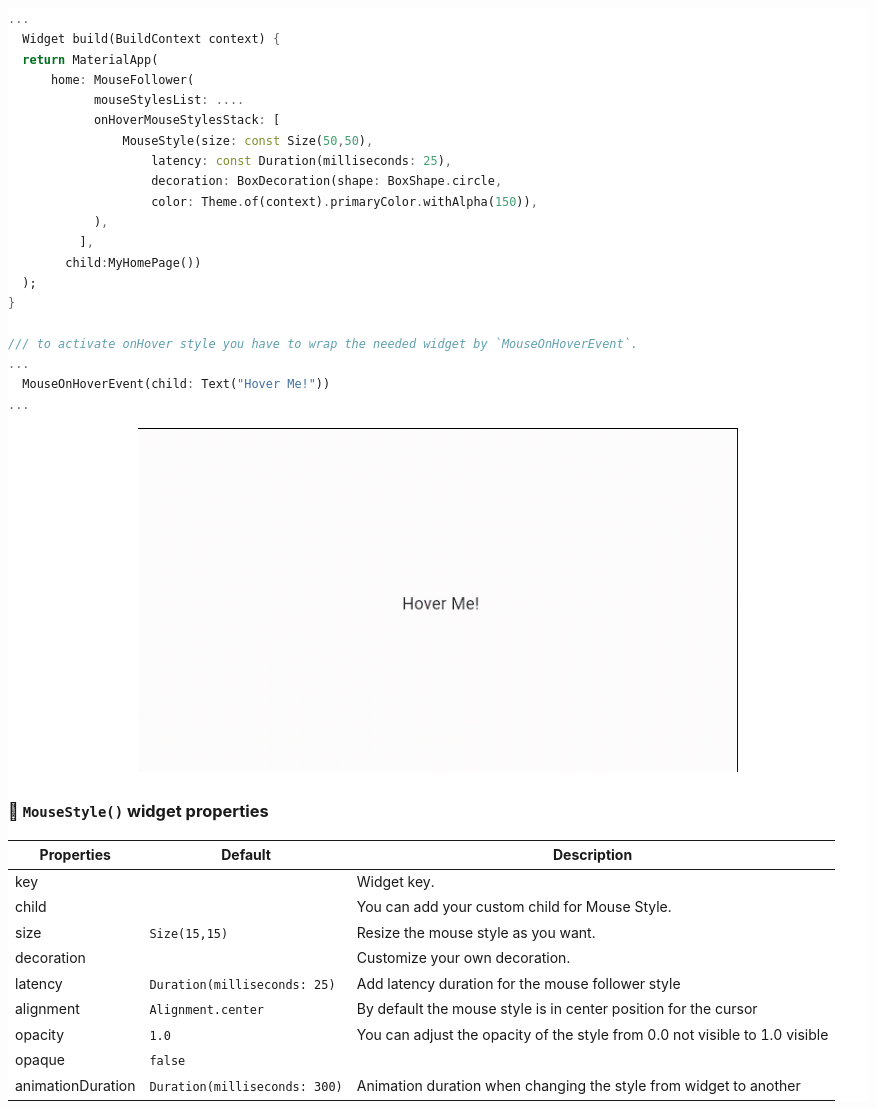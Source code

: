 ```dart
...
  Widget build(BuildContext context) {
  return MaterialApp(
      home: MouseFollower(
            mouseStylesList: ....
            onHoverMouseStylesStack: [
                MouseStyle(size: const Size(50,50),
                    latency: const Duration(milliseconds: 25),
                    decoration: BoxDecoration(shape: BoxShape.circle,
                    color: Theme.of(context).primaryColor.withAlpha(150)),
            ),
          ],
        child:MyHomePage())
  );
}

/// to activate onHover style you have to wrap the needed widget by `MouseOnHoverEvent`.
...
  MouseOnHoverEvent(child: Text("Hover Me!"))
...
```

<p align="center"><img src="https://github.com/mokaily/mouse_follower/blob/main/example/images/gifs/mouse2.gif?raw=true" width="600"/></p>



### 📜 `MouseStyle()` widget properties

| Properties             | Default          | Description  |
|--------------------|------------|-------------------------------------------------------------------------------------------------------|
| key  |           | Widget key.  |
| child  |           | You can add your custom child for Mouse Style.  |
| size   |  `Size(15,15)`   | Resize the mouse style as you want.  |
| decoration|     | Customize your own decoration.  |
| latency |  `Duration(milliseconds: 25)`   | Add latency duration for the mouse follower style  |
| alignment   |  `Alignment.center`   | By default the mouse style is in center position for the cursor  |
| opacity   |  `1.0`   | You can adjust the opacity of the style from 0.0 not visible to 1.0 visible  |
| opaque   |  `false`   |   |
| animationDuration   |  `Duration(milliseconds: 300)`   | Animation duration when changing the style from widget to another |
